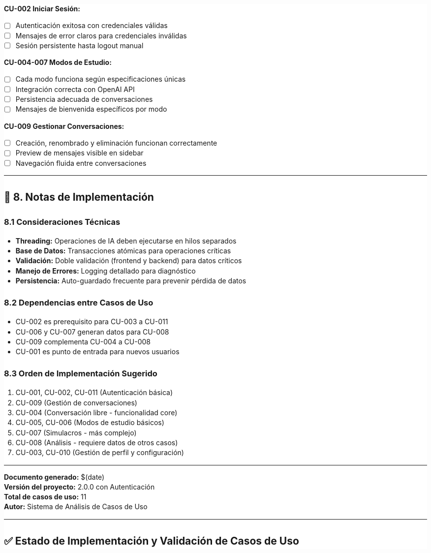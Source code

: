 **CU-002 Iniciar Sesión:**
- [ ] Autenticación exitosa con credenciales válidas
- [ ] Mensajes de error claros para credenciales inválidas
- [ ] Sesión persistente hasta logout manual

**CU-004-007 Modos de Estudio:**
- [ ] Cada modo funciona según especificaciones únicas
- [ ] Integración correcta con OpenAI API
- [ ] Persistencia adecuada de conversaciones
- [ ] Mensajes de bienvenida específicos por modo

**CU-009 Gestionar Conversaciones:**
- [ ] Creación, renombrado y eliminación funcionan correctamente
- [ ] Preview de mensajes visible en sidebar
- [ ] Navegación fluida entre conversaciones

---

## 📝 8. Notas de Implementación

### 8.1 Consideraciones Técnicas
- **Threading:** Operaciones de IA deben ejecutarse en hilos separados
- **Base de Datos:** Transacciones atómicas para operaciones críticas
- **Validación:** Doble validación (frontend y backend) para datos críticos
- **Manejo de Errores:** Logging detallado para diagnóstico
- **Persistencia:** Auto-guardado frecuente para prevenir pérdida de datos

### 8.2 Dependencias entre Casos de Uso
- CU-002 es prerequisito para CU-003 a CU-011
- CU-006 y CU-007 generan datos para CU-008
- CU-009 complementa CU-004 a CU-008
- CU-001 es punto de entrada para nuevos usuarios

### 8.3 Orden de Implementación Sugerido
1. CU-001, CU-002, CU-011 (Autenticación básica)
2. CU-009 (Gestión de conversaciones)
3. CU-004 (Conversación libre - funcionalidad core)
4. CU-005, CU-006 (Modos de estudio básicos)
5. CU-007 (Simulacros - más complejo)
6. CU-008 (Análisis - requiere datos de otros casos)
7. CU-003, CU-010 (Gestión de perfil y configuración)

---

**Documento generado:** $(date)  
**Versión del proyecto:** 2.0.0 con Autenticación  
**Total de casos de uso:** 11  
**Autor:** Sistema de Análisis de Casos de Uso 

---

## ✅ Estado de Implementación y Validación de Casos de Uso
